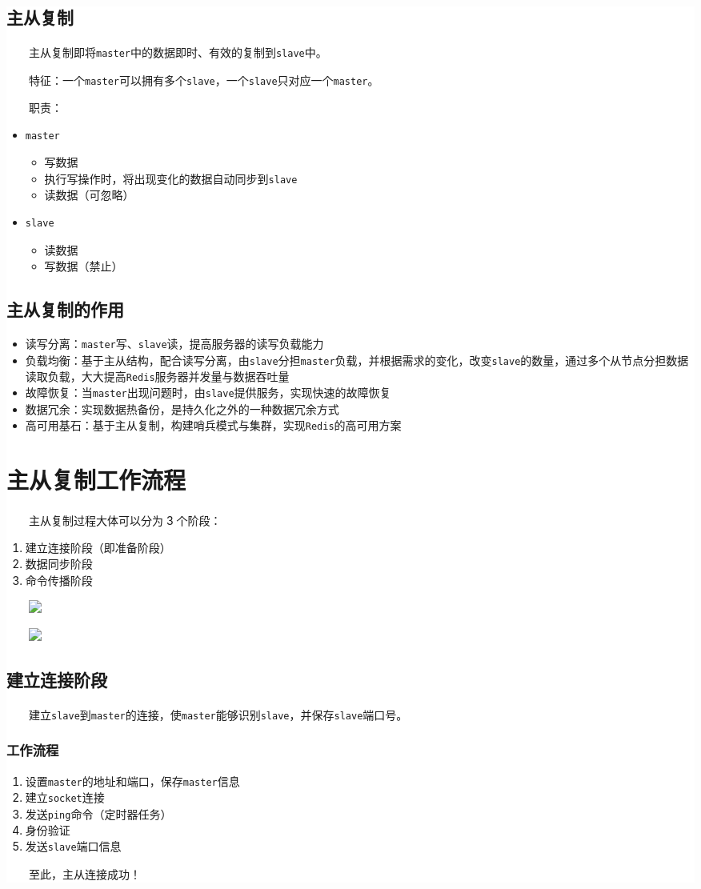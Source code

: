## 主从复制

　　主从复制即将`master`中的数据即时、有效的复制到`slave`中。

　　特征：一个`master`可以拥有多个`slave`，一个`slave`只对应一个`master`。

　　职责：

* `master`

  * 写数据
  * 执行写操作时，将出现变化的数据自动同步到`slave`
  * 读数据（可忽略）
* `slave`

  * 读数据
  * 写数据（禁止）

## 主从复制的作用

* 读写分离：`master`写、`slave`读，提高服务器的读写负载能力
* 负载均衡：基于主从结构，配合读写分离，由`slave`分担`master`负载，并根据需求的变化，改变`slave`的数量，通过多个从节点分担数据读取负载，大大提高`Redis`服务器并发量与数据吞吐量
* 故障恢复：当`master`出现问题时，由`slave`提供服务，实现快速的故障恢复
* 数据冗余：实现数据热备份，是持久化之外的一种数据冗余方式
* 高可用基石：基于主从复制，构建哨兵模式与集群，实现`Redis`的高可用方案

# 主从复制工作流程

　　主从复制过程大体可以分为 3 个阶段：

1. 建立连接阶段（即准备阶段）
2. 数据同步阶段
3. 命令传播阶段

　　![](https://cdn.jsdelivr.net/gh/1coins/assets/redis-master-slave/master-slave-operate-process1.png)

　　![](https://cdn.jsdelivr.net/gh/1coins/assets/redis-master-slave/master-slave-operate-process2.png)

## 建立连接阶段

　　建立`slave`到`master`的连接，使`master`能够识别`slave`，并保存`slave`端口号。

### 工作流程

1. 设置`master`的地址和端口，保存`master`信息
2. 建立`socket`连接
3. 发送`ping`命令（定时器任务）
4. 身份验证
5. 发送`slave`端口信息

　　至此，主从连接成功！
